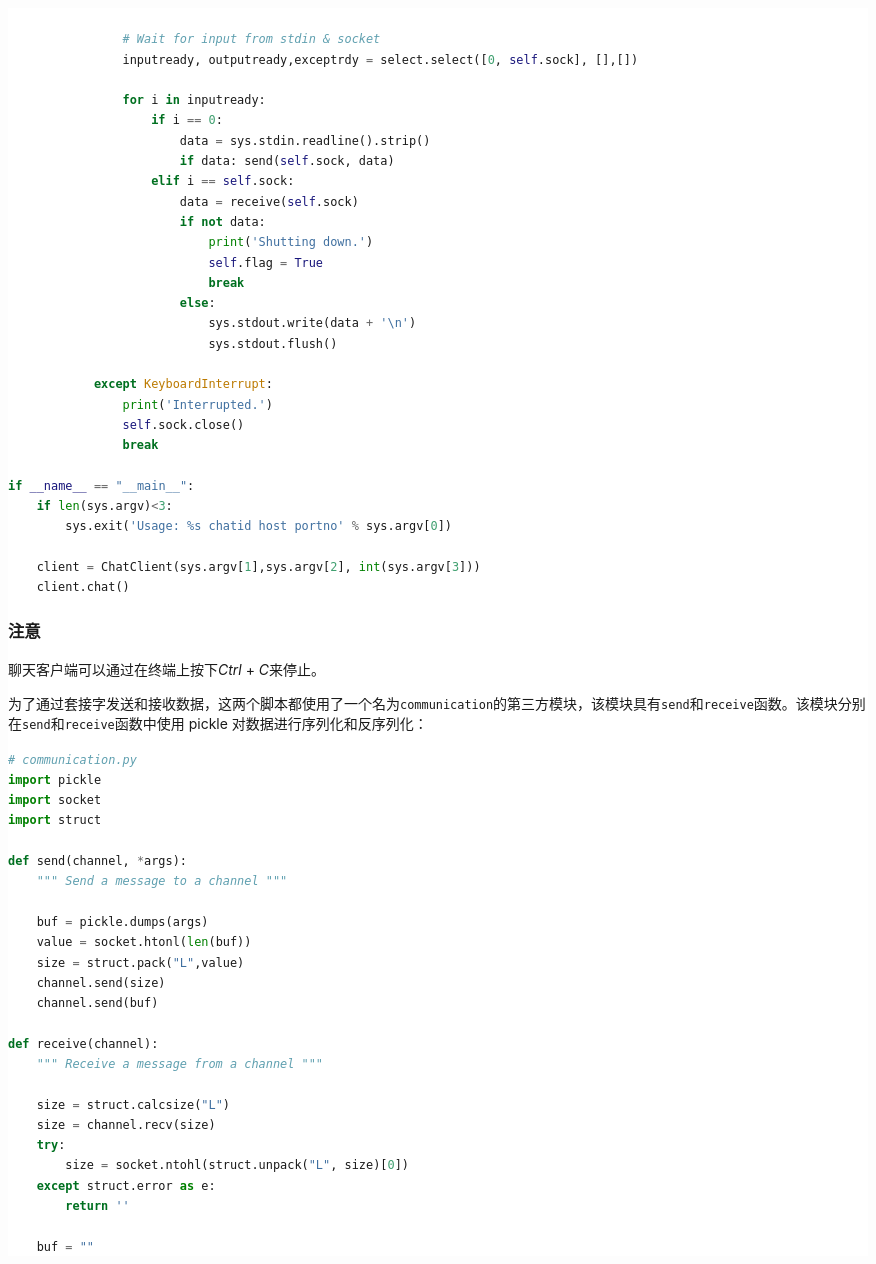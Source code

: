 ```py

                # Wait for input from stdin & socket
                inputready, outputready,exceptrdy = select.select([0, self.sock], [],[])

                for i in inputready:
                    if i == 0:
                        data = sys.stdin.readline().strip()
                        if data: send(self.sock, data)
                    elif i == self.sock:
                        data = receive(self.sock)
                        if not data:
                            print('Shutting down.')
                            self.flag = True
                            break
                        else:
                            sys.stdout.write(data + '\n')
                            sys.stdout.flush()

            except KeyboardInterrupt:
                print('Interrupted.')
                self.sock.close()
                break

if __name__ == "__main__":
    if len(sys.argv)<3:
        sys.exit('Usage: %s chatid host portno' % sys.argv[0])

    client = ChatClient(sys.argv[1],sys.argv[2], int(sys.argv[3]))
    client.chat()
```

### 注意

聊天客户端可以通过在终端上按下*Ctrl* + *C*来停止。

为了通过套接字发送和接收数据，这两个脚本都使用了一个名为`communication`的第三方模块，该模块具有`send`和`receive`函数。该模块分别在`send`和`receive`函数中使用 pickle 对数据进行序列化和反序列化：

```py
# communication.py
import pickle
import socket
import struct

def send(channel, *args):
    """ Send a message to a channel """

    buf = pickle.dumps(args)
    value = socket.htonl(len(buf))
    size = struct.pack("L",value)
    channel.send(size)
    channel.send(buf)

def receive(channel):
    """ Receive a message from a channel """

    size = struct.calcsize("L")
    size = channel.recv(size)
    try:
        size = socket.ntohl(struct.unpack("L", size)[0])
    except struct.error as e:
        return ''

    buf = ""
```